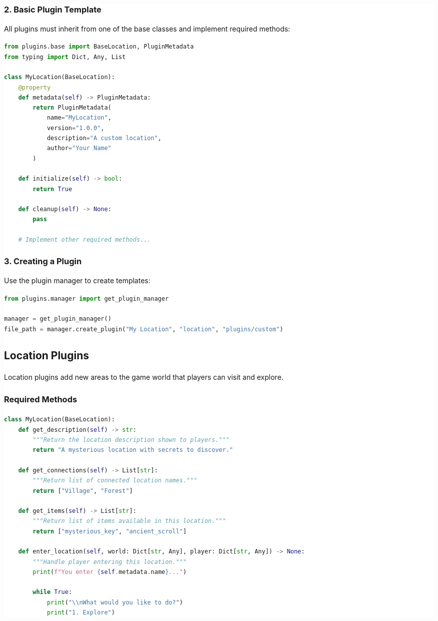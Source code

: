 ### 2. Basic Plugin Template

All plugins must inherit from one of the base classes and implement required methods:

```python
from plugins.base import BaseLocation, PluginMetadata
from typing import Dict, Any, List

class MyLocation(BaseLocation):
    @property
    def metadata(self) -> PluginMetadata:
        return PluginMetadata(
            name="MyLocation",
            version="1.0.0",
            description="A custom location",
            author="Your Name"
        )
    
    def initialize(self) -> bool:
        return True
    
    def cleanup(self) -> None:
        pass
    
    # Implement other required methods...
```

### 3. Creating a Plugin

Use the plugin manager to create templates:

```python
from plugins.manager import get_plugin_manager

manager = get_plugin_manager()
file_path = manager.create_plugin("My Location", "location", "plugins/custom")
```

## Location Plugins

Location plugins add new areas to the game world that players can visit and explore.

### Required Methods

```python
class MyLocation(BaseLocation):
    def get_description(self) -> str:
        """Return the location description shown to players."""
        return "A mysterious location with secrets to discover."
    
    def get_connections(self) -> List[str]:
        """Return list of connected location names."""
        return ["Village", "Forest"]
    
    def get_items(self) -> List[str]:
        """Return list of items available in this location."""
        return ["mysterious_key", "ancient_scroll"]
    
    def enter_location(self, world: Dict[str, Any], player: Dict[str, Any]) -> None:
        """Handle player entering this location."""
        print(f"You enter {self.metadata.name}...")
        
        while True:
            print("\\nWhat would you like to do?")
            print("1. Explore")
```